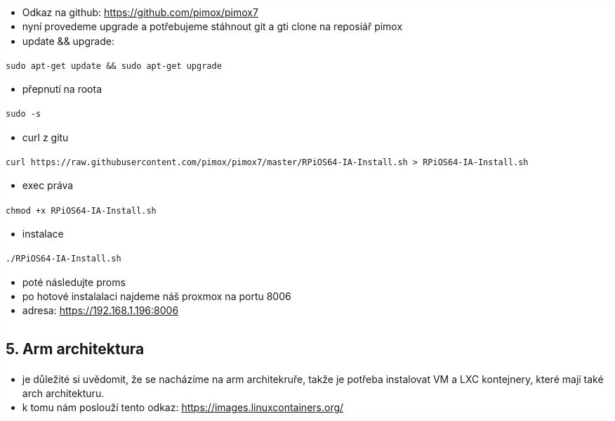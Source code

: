 - Odkaz na github: https://github.com/pimox/pimox7
- nyní provedeme upgrade a potřebujeme stáhnout git a gti clone na reposiář pimox 
- update && upgrade:

```
sudo apt-get update && sudo apt-get upgrade
```

- přepnutí na roota

```
sudo -s
```

- curl z gitu

```
curl https://raw.githubusercontent.com/pimox/pimox7/master/RPiOS64-IA-Install.sh > RPiOS64-IA-Install.sh
```

- exec práva

```
chmod +x RPiOS64-IA-Install.sh
```

- instalace

```
./RPiOS64-IA-Install.sh
```

- poté následujte proms
- po hotové instalalaci najdeme náš proxmox na portu 8006
- adresa: https://192.168.1.196:8006

## 5. Arm architektura

- je důležité si uvědomit, že se nacházíme na arm architekruře, takže je potřeba instalovat VM a LXC kontejnery, které mají také arch architekturu.
- k tomu nám poslouží tento odkaz: https://images.linuxcontainers.org/



